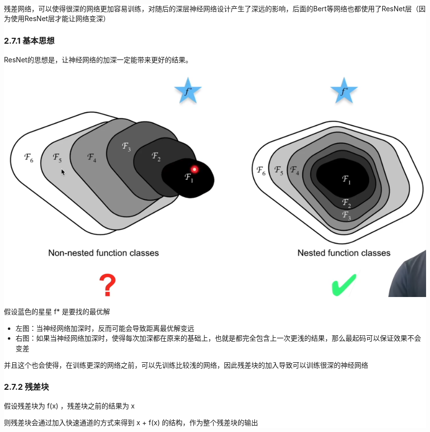 残差网络，可以使得很深的网络更加容易训练，对随后的深层神经网络设计产生了深远的影响，后面的Bert等网络也都使用了ResNet层（因为使用ResNet层才能让网络变深）

### 2.7.1 基本思想

ResNet的思想是，让神经网络的加深一定能带来更好的结果。

![ResNet](.\3\ResNet.png)

假设蓝色的星星 f* 是要找的最优解

- 左图：当神经网络加深时，反而可能会导致距离最优解变远
- 右图：如果当神经网络加深时，使得每次加深都在原来的基础上，也就是都完全包含上一次更浅的结果，那么最起码可以保证效果不会变差

并且这个也会使得，在训练更深的网络之前，可以先训练比较浅的网络，因此残差块的加入导致可以训练很深的神经网络

### 2.7.2 残差块

假设残差块为 f(x) ，残差块之前的结果为 x

则残差块会通过加入快速通道的方式来得到 x + f(x) 的结构，作为整个残差块的输出
